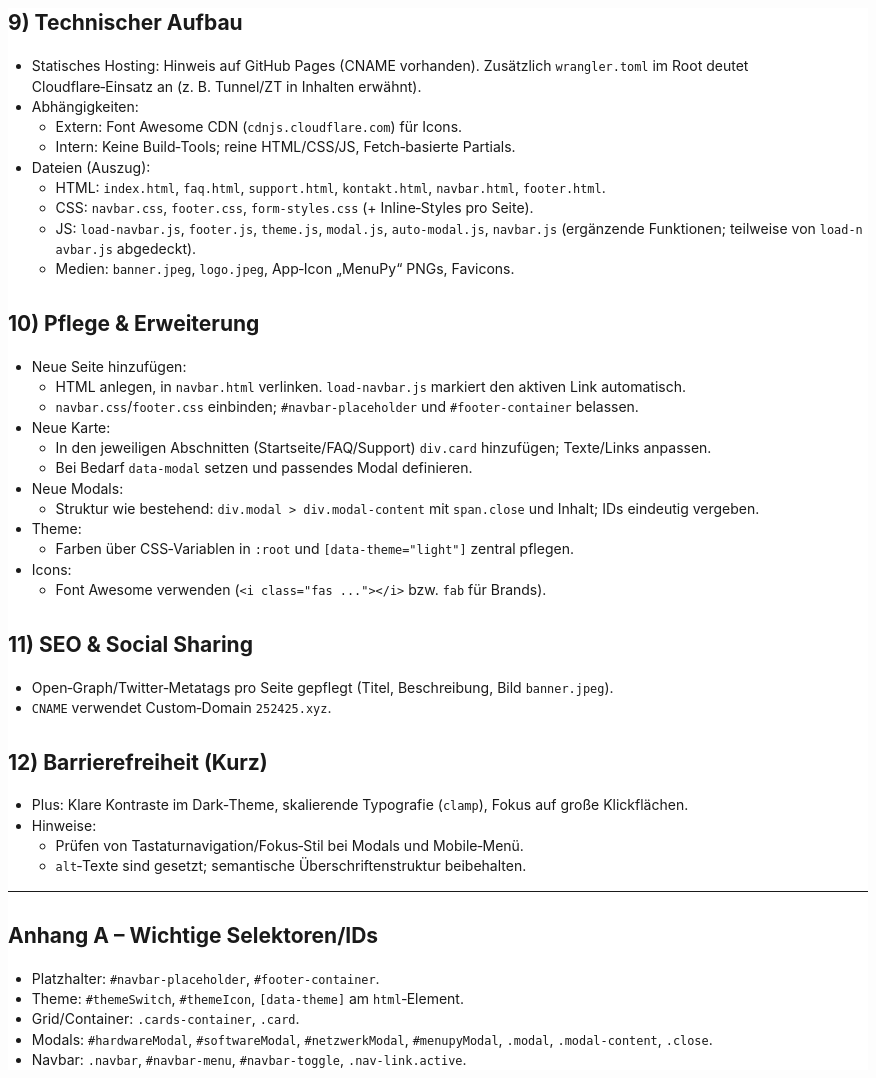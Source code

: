 ## 9) Technischer Aufbau
- Statisches Hosting: Hinweis auf GitHub Pages (CNAME vorhanden). Zusätzlich `wrangler.toml` im Root deutet Cloudflare‑Einsatz an (z. B. Tunnel/ZT in Inhalten erwähnt).
- Abhängigkeiten:
  - Extern: Font Awesome CDN (`cdnjs.cloudflare.com`) für Icons.
  - Intern: Keine Build‑Tools; reine HTML/CSS/JS, Fetch‑basierte Partials.
- Dateien (Auszug):
  - HTML: `index.html`, `faq.html`, `support.html`, `kontakt.html`, `navbar.html`, `footer.html`.
  - CSS: `navbar.css`, `footer.css`, `form-styles.css` (+ Inline‑Styles pro Seite).
  - JS: `load-navbar.js`, `footer.js`, `theme.js`, `modal.js`, `auto-modal.js`, `navbar.js` (ergänzende Funktionen; teilweise von `load-navbar.js` abgedeckt).
  - Medien: `banner.jpeg`, `logo.jpeg`, App‑Icon „MenuPy“ PNGs, Favicons.

## 10) Pflege & Erweiterung
- Neue Seite hinzufügen:
  - HTML anlegen, in `navbar.html` verlinken. `load-navbar.js` markiert den aktiven Link automatisch.
  - `navbar.css`/`footer.css` einbinden; `#navbar-placeholder` und `#footer-container` belassen.
- Neue Karte:
  - In den jeweiligen Abschnitten (Startseite/FAQ/Support) `div.card` hinzufügen; Texte/Links anpassen.
  - Bei Bedarf `data-modal` setzen und passendes Modal definieren.
- Neue Modals:
  - Struktur wie bestehend: `div.modal > div.modal-content` mit `span.close` und Inhalt; IDs eindeutig vergeben.
- Theme:
  - Farben über CSS‑Variablen in `:root` und `[data-theme="light"]` zentral pflegen.
- Icons:
  - Font Awesome verwenden (`<i class="fas ..."></i>` bzw. `fab` für Brands).

## 11) SEO & Social Sharing
- Open‑Graph/Twitter‑Metatags pro Seite gepflegt (Titel, Beschreibung, Bild `banner.jpeg`).
- `CNAME` verwendet Custom‑Domain `252425.xyz`.

## 12) Barrierefreiheit (Kurz)
- Plus: Klare Kontraste im Dark‑Theme, skalierende Typografie (`clamp`), Fokus auf große Klickflächen.
- Hinweise:
  - Prüfen von Tastaturnavigation/Fokus‑Stil bei Modals und Mobile‑Menü.
  - `alt`‑Texte sind gesetzt; semantische Überschriftenstruktur beibehalten.

---

## Anhang A – Wichtige Selektoren/IDs
- Platzhalter: `#navbar-placeholder`, `#footer-container`.
- Theme: `#themeSwitch`, `#themeIcon`, `[data-theme]` am `html`‑Element.
- Grid/Container: `.cards-container`, `.card`.
- Modals: `#hardwareModal`, `#softwareModal`, `#netzwerkModal`, `#menupyModal`, `.modal`, `.modal-content`, `.close`.
- Navbar: `.navbar`, `#navbar-menu`, `#navbar-toggle`, `.nav-link.active`.
